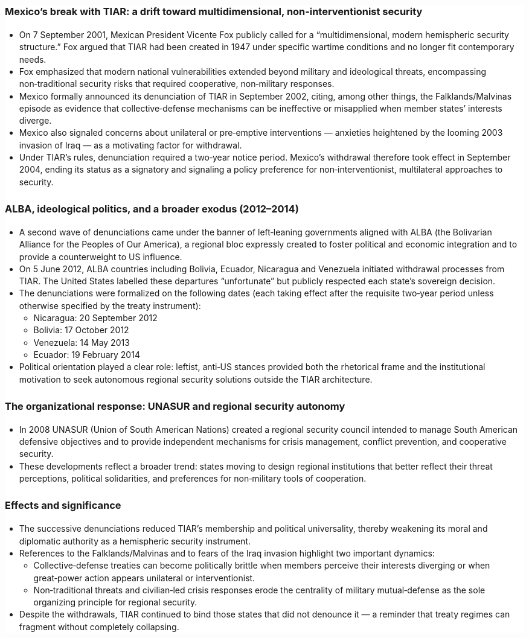### Mexico’s break with TIAR: a drift toward multidimensional, non‑interventionist security
- On 7 September 2001, Mexican President Vicente Fox publicly called for a “multidimensional, modern hemispheric security structure.” Fox argued that TIAR had been created in 1947 under specific wartime conditions and no longer fit contemporary needs.
- Fox emphasized that modern national vulnerabilities extended beyond military and ideological threats, encompassing non‑traditional security risks that required cooperative, non‑military responses.
- Mexico formally announced its denunciation of TIAR in September 2002, citing, among other things, the Falklands/Malvinas episode as evidence that collective‑defense mechanisms can be ineffective or misapplied when member states’ interests diverge.
- Mexico also signaled concerns about unilateral or pre‑emptive interventions — anxieties heightened by the looming 2003 invasion of Iraq — as a motivating factor for withdrawal.
- Under TIAR’s rules, denunciation required a two‑year notice period. Mexico’s withdrawal therefore took effect in September 2004, ending its status as a signatory and signaling a policy preference for non‑interventionist, multilateral approaches to security.

### ALBA, ideological politics, and a broader exodus (2012–2014)
- A second wave of denunciations came under the banner of left‑leaning governments aligned with ALBA (the Bolivarian Alliance for the Peoples of Our America), a regional bloc expressly created to foster political and economic integration and to provide a counterweight to US influence.
- On 5 June 2012, ALBA countries including Bolivia, Ecuador, Nicaragua and Venezuela initiated withdrawal processes from TIAR. The United States labelled these departures “unfortunate” but publicly respected each state’s sovereign decision.
- The denunciations were formalized on the following dates (each taking effect after the requisite two‑year period unless otherwise specified by the treaty instrument):
  - Nicaragua: 20 September 2012
  - Bolivia: 17 October 2012
  - Venezuela: 14 May 2013
  - Ecuador: 19 February 2014
- Political orientation played a clear role: leftist, anti‑US stances provided both the rhetorical frame and the institutional motivation to seek autonomous regional security solutions outside the TIAR architecture.

### The organizational response: UNASUR and regional security autonomy
- In 2008 UNASUR (Union of South American Nations) created a regional security council intended to manage South American defensive objectives and to provide independent mechanisms for crisis management, conflict prevention, and cooperative security.
- These developments reflect a broader trend: states moving to design regional institutions that better reflect their threat perceptions, political solidarities, and preferences for non‑military tools of cooperation.

### Effects and significance
- The successive denunciations reduced TIAR’s membership and political universality, thereby weakening its moral and diplomatic authority as a hemispheric security instrument.
- References to the Falklands/Malvinas and to fears of the Iraq invasion highlight two important dynamics:
  - Collective‑defense treaties can become politically brittle when members perceive their interests diverging or when great‑power action appears unilateral or interventionist.
  - Non‑traditional threats and civilian‑led crisis responses erode the centrality of military mutual‑defense as the sole organizing principle for regional security.
- Despite the withdrawals, TIAR continued to bind those states that did not denounce it — a reminder that treaty regimes can fragment without completely collapsing.
